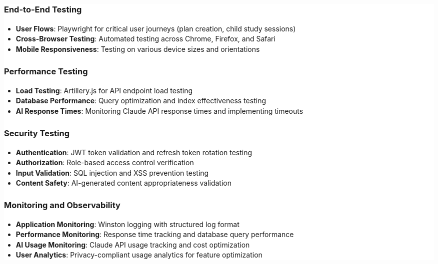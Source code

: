 ### End-to-End Testing
- **User Flows**: Playwright for critical user journeys (plan creation, child study sessions)
- **Cross-Browser Testing**: Automated testing across Chrome, Firefox, and Safari
- **Mobile Responsiveness**: Testing on various device sizes and orientations

### Performance Testing
- **Load Testing**: Artillery.js for API endpoint load testing
- **Database Performance**: Query optimization and index effectiveness testing
- **AI Response Times**: Monitoring Claude API response times and implementing timeouts

### Security Testing
- **Authentication**: JWT token validation and refresh token rotation testing
- **Authorization**: Role-based access control verification
- **Input Validation**: SQL injection and XSS prevention testing
- **Content Safety**: AI-generated content appropriateness validation

### Monitoring and Observability
- **Application Monitoring**: Winston logging with structured log format
- **Performance Monitoring**: Response time tracking and database query performance
- **AI Usage Monitoring**: Claude API usage tracking and cost optimization
- **User Analytics**: Privacy-compliant usage analytics for feature optimization